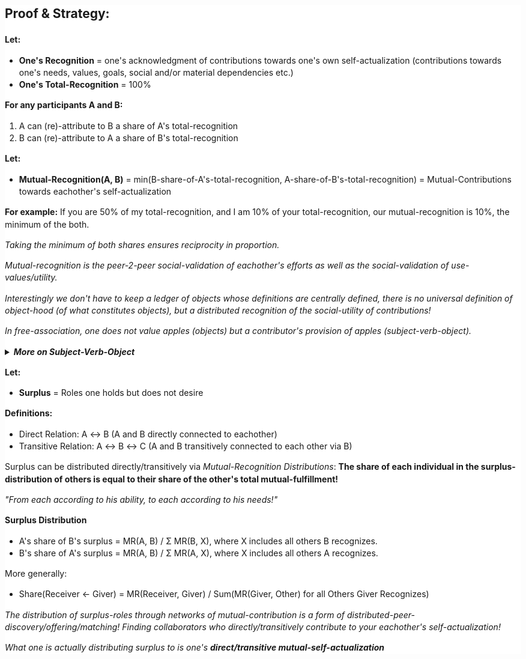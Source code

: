 ## Proof & Strategy:

**Let:**
- **One's Recognition** = one's acknowledgment of contributions towards one's own self-actualization (contributions towards one's needs, values, goals, social and/or material dependencies etc.)
- **One's Total-Recognition** = 100%

**For any participants A and B:**
1. A can (re)-attribute to B a share of A's total-recognition
2. B can (re)-attribute to A a share of B's total-recognition

**Let:**
- **Mutual-Recognition(A, B)** = min(B-share-of-A's-total-recognition, A-share-of-B's-total-recognition) = Mutual-Contributions towards eachother's self-actualization

**For example:** If you are 50% of my total-recognition, and I am 10% of your total-recognition, our mutual-recognition is 10%, the minimum of the both.

*Taking the minimum of both shares ensures reciprocity in proportion.* 

*Mutual-recognition is the peer-2-peer social-validation of eachother's efforts as well as the social-validation of use-values/utility.*

*Interestingly  we don't have to keep a ledger of objects whose definitions are centrally defined, there is no universal definition of object-hood (of what constitutes objects), but a distributed recognition of the social-utility of contributions!*

*In free-association, one does not value apples (objects) but a contributor's provision of apples (subject-verb-object).*

<details><summary><b><i>More on Subject-Verb-Object</i></b></summary></details>

**Let:**
- **Surplus** = Roles one holds but does not desire

**Definitions:**
- Direct Relation: A ↔ B (A and B directly connected to eachother)
- Transitive Relation: A ↔ B ↔ C (A and B transitively connected to each other via B)

Surplus can be distributed directly/transitively via *Mutual-Recognition Distributions*: **The share of each individual in the surplus-distribution of others is equal to their share of the other's total mutual-fulfillment!**

*"From each according to his ability, to each according to his needs!"*

**Surplus Distribution**
- A's share of B's surplus = MR(A, B) / Σ MR(B, X), where X includes all others B recognizes.
- B's share of A's surplus = MR(A, B) / Σ MR(A, X), where X includes all others A recognizes.

More generally:
- Share(Receiver ← Giver) = MR(Receiver, Giver) / Sum(MR(Giver, Other) for all Others Giver Recognizes)

*The distribution of surplus-roles through networks of mutual-contribution is a form of distributed-peer-discovery/offering/matching! Finding collaborators who directly/transitively contribute to your eachother's self-actualization!*

*What one is actually distributing surplus to is one's **direct/transitive mutual-self-actualization***
